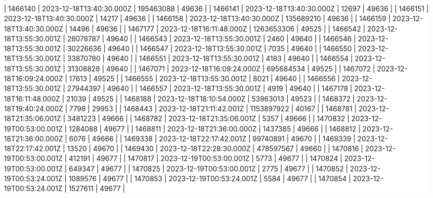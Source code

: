 | 1466140 | 2023-12-18T13:40:30.000Z |  195463088 |          49636 |
| 1466141 | 2023-12-18T13:40:30.000Z |      12697 |          49636 |
| 1466151 | 2023-12-18T13:40:30.000Z |      14217 |          49636 |
| 1466158 | 2023-12-18T13:40:30.000Z |  135689210 |          49636 |
| 1466159 | 2023-12-18T13:40:30.000Z |      14496 |          49636 |
| 1467177 | 2023-12-18T16:11:48.000Z | 1263653306 |          49525 |
| 1466542 | 2023-12-18T13:55:30.001Z |   28078787 |          49640 |
| 1466543 | 2023-12-18T13:55:30.001Z |       2460 |          49640 |
| 1466546 | 2023-12-18T13:55:30.001Z |   30226636 |          49640 |
| 1466547 | 2023-12-18T13:55:30.001Z |       7035 |          49640 |
| 1466550 | 2023-12-18T13:55:30.001Z |   33870780 |          49640 |
| 1466551 | 2023-12-18T13:55:30.001Z |       4183 |          49640 |
| 1466554 | 2023-12-18T13:55:30.001Z |   31308828 |          49640 |
| 1467071 | 2023-12-18T16:09:24.000Z |  695684534 |          49525 |
| 1467072 | 2023-12-18T16:09:24.000Z |      17613 |          49525 |
| 1466555 | 2023-12-18T13:55:30.001Z |       8021 |          49640 |
| 1466556 | 2023-12-18T13:55:30.001Z |   27944397 |          49640 |
| 1466557 | 2023-12-18T13:55:30.001Z |       4919 |          49640 |
| 1467178 | 2023-12-18T16:11:48.000Z |      21039 |          49525 |
| 1468188 | 2023-12-18T18:10:54.000Z |   53963013 |          49523 |
| 1468372 | 2023-12-18T19:40:24.000Z |       7798 |          29953 |
| 1468443 | 2023-12-18T21:11:42.001Z | 1153897922 |          40167 |
| 1468781 | 2023-12-18T21:35:06.001Z |    3481223 |          49666 |
| 1468782 | 2023-12-18T21:35:06.001Z |       5357 |          49666 |
| 1470832 | 2023-12-19T00:53:00.001Z |    1284088 |          49677 |
| 1468811 | 2023-12-18T21:36:00.000Z |    1437385 |          49666 |
| 1468812 | 2023-12-18T21:36:00.000Z |       6076 |          49666 |
| 1469338 | 2023-12-18T22:17:42.001Z |   99740891 |          49670 |
| 1469339 | 2023-12-18T22:17:42.001Z |      13520 |          49670 |
| 1469430 | 2023-12-18T22:28:30.000Z |  478597567 |          49660 |
| 1470816 | 2023-12-19T00:53:00.001Z |     412191 |          49677 |
| 1470817 | 2023-12-19T00:53:00.001Z |       5773 |          49677 |
| 1470824 | 2023-12-19T00:53:00.001Z |     649347 |          49677 |
| 1470825 | 2023-12-19T00:53:00.001Z |       2775 |          49677 |
| 1470852 | 2023-12-19T00:53:24.001Z |    1089576 |          49677 |
| 1470853 | 2023-12-19T00:53:24.001Z |       5584 |          49677 |
| 1470854 | 2023-12-19T00:53:24.001Z |    1527611 |          49677 |